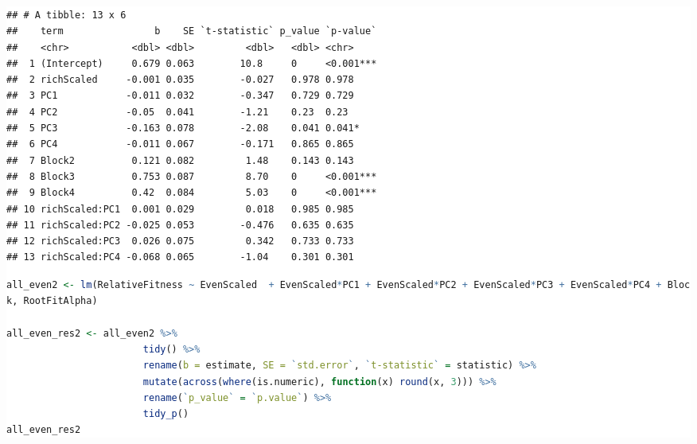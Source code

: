     ## # A tibble: 13 x 6
    ##    term                b    SE `t-statistic` p_value `p-value`
    ##    <chr>           <dbl> <dbl>         <dbl>   <dbl> <chr>    
    ##  1 (Intercept)     0.679 0.063        10.8     0     <0.001***
    ##  2 richScaled     -0.001 0.035        -0.027   0.978 0.978    
    ##  3 PC1            -0.011 0.032        -0.347   0.729 0.729    
    ##  4 PC2            -0.05  0.041        -1.21    0.23  0.23     
    ##  5 PC3            -0.163 0.078        -2.08    0.041 0.041*   
    ##  6 PC4            -0.011 0.067        -0.171   0.865 0.865    
    ##  7 Block2          0.121 0.082         1.48    0.143 0.143    
    ##  8 Block3          0.753 0.087         8.70    0     <0.001***
    ##  9 Block4          0.42  0.084         5.03    0     <0.001***
    ## 10 richScaled:PC1  0.001 0.029         0.018   0.985 0.985    
    ## 11 richScaled:PC2 -0.025 0.053        -0.476   0.635 0.635    
    ## 12 richScaled:PC3  0.026 0.075         0.342   0.733 0.733    
    ## 13 richScaled:PC4 -0.068 0.065        -1.04    0.301 0.301

``` r
all_even2 <- lm(RelativeFitness ~ EvenScaled  + EvenScaled*PC1 + EvenScaled*PC2 + EvenScaled*PC3 + EvenScaled*PC4 + Block, RootFitAlpha)

all_even_res2 <- all_even2 %>% 
                        tidy() %>% 
                        rename(b = estimate, SE = `std.error`, `t-statistic` = statistic) %>% 
                        mutate(across(where(is.numeric), function(x) round(x, 3))) %>% 
                        rename(`p_value` = `p.value`) %>% 
                        tidy_p()
all_even_res2
```
